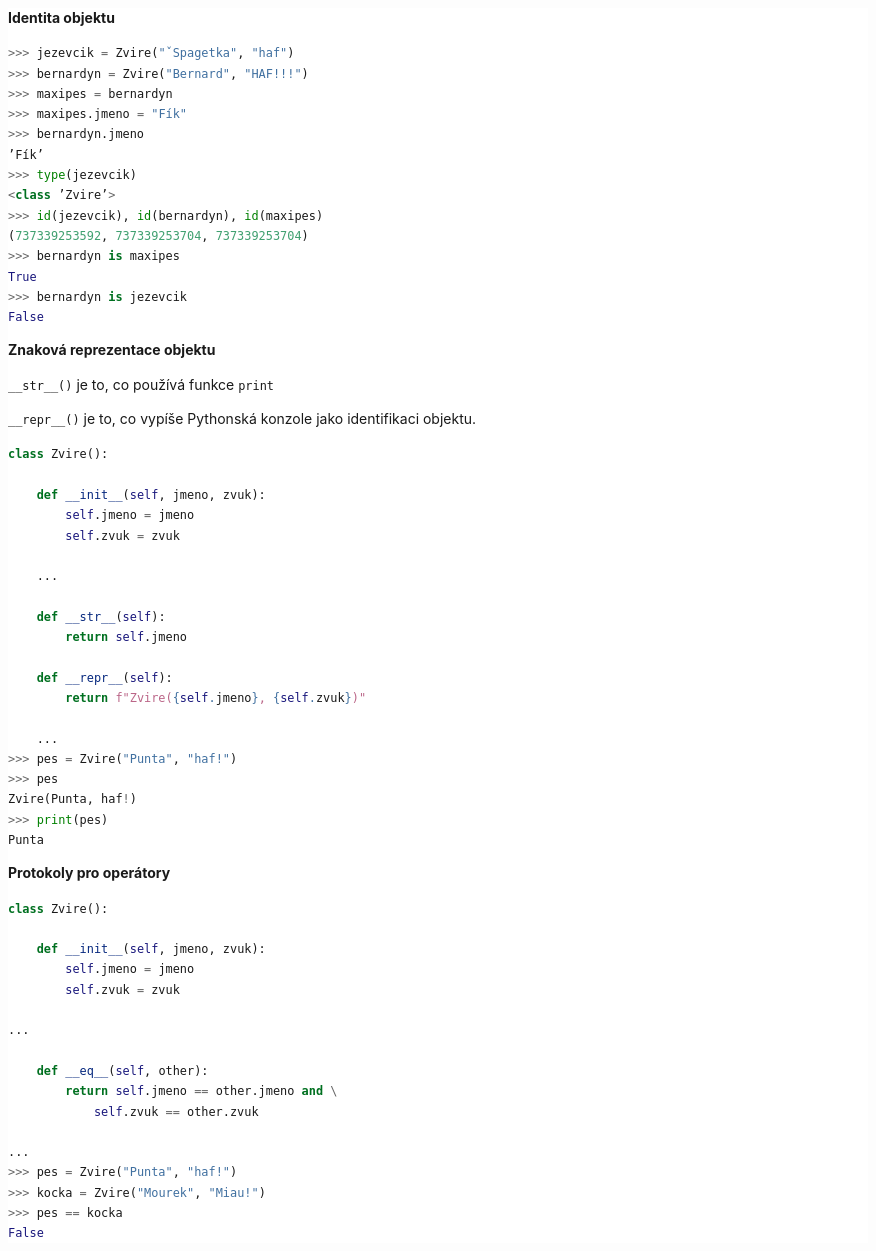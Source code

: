 **Identita objektu**

```python
>>> jezevcik = Zvire("ˇSpagetka", "haf")
>>> bernardyn = Zvire("Bernard", "HAF!!!")
>>> maxipes = bernardyn
>>> maxipes.jmeno = "Fík"
>>> bernardyn.jmeno
’Fík’
>>> type(jezevcik)
<class ’Zvire’>
>>> id(jezevcik), id(bernardyn), id(maxipes)
(737339253592, 737339253704, 737339253704)
>>> bernardyn is maxipes
True
>>> bernardyn is jezevcik
False
```

**Znaková reprezentace objektu**

`__str__()`  je to, co používá funkce `print`

`__repr__()` je to, co vypíše Pythonská konzole jako identifikaci objektu. 

```python
class Zvire():

    def __init__(self, jmeno, zvuk):
        self.jmeno = jmeno
        self.zvuk = zvuk
        
    ...    
        
    def __str__(self):
    	return self.jmeno

    def __repr__(self):
	    return f"Zvire({self.jmeno}, {self.zvuk})"
    
    ...
>>> pes = Zvire("Punta", "haf!")
>>> pes
Zvire(Punta, haf!)
>>> print(pes)
Punta
```

**Protokoly pro operátory**

```python
class Zvire():

    def __init__(self, jmeno, zvuk):
        self.jmeno = jmeno
        self.zvuk = zvuk

...

    def __eq__(self, other):
        return self.jmeno == other.jmeno and \
            self.zvuk == other.zvuk

...
>>> pes = Zvire("Punta", "haf!")
>>> kocka = Zvire("Mourek", "Miau!")
>>> pes == kocka
False
```